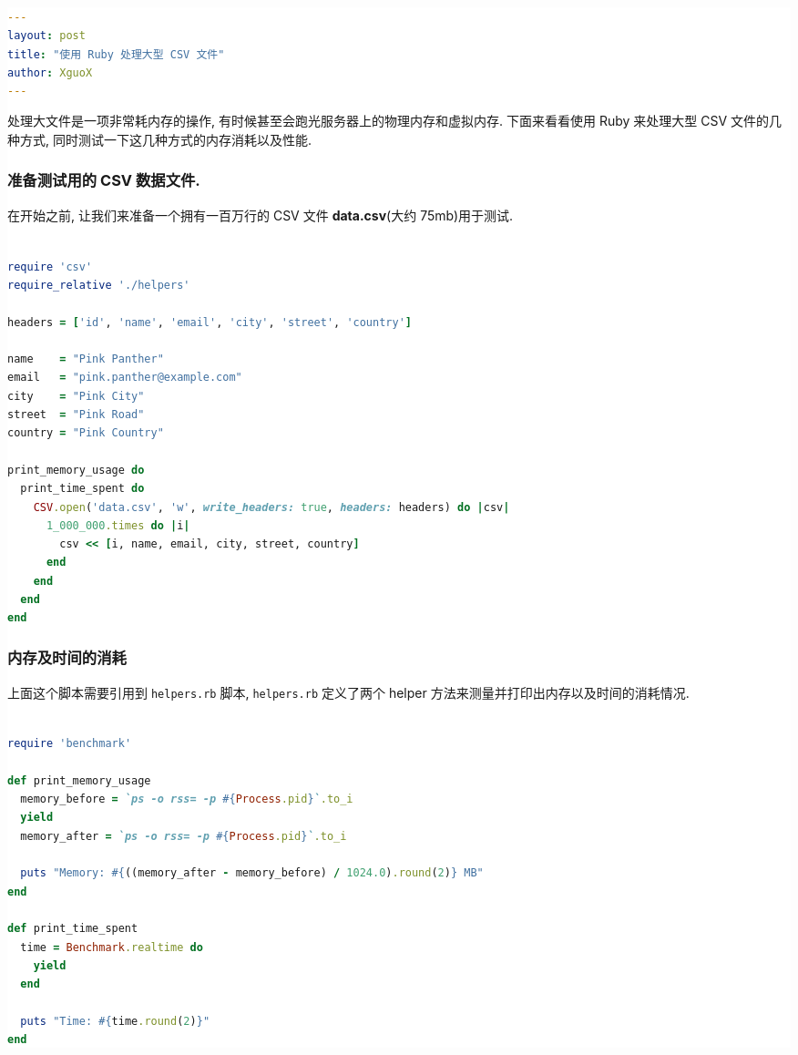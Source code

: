 ```yaml
---
layout: post
title: "使用 Ruby 处理大型 CSV 文件"
author: XguoX
---
```

处理大文件是一项非常耗内存的操作, 有时候甚至会跑光服务器上的物理内存和虚拟内存. 下面来看看使用 Ruby 来处理大型 CSV 文件的几种方式, 同时测试一下这几种方式的内存消耗以及性能.

### 准备测试用的 CSV 数据文件.
在开始之前, 让我们来准备一个拥有一百万行的 CSV 文件 **data.csv**(大约 75mb)用于测试.

```ruby

require 'csv'
require_relative './helpers'

headers = ['id', 'name', 'email', 'city', 'street', 'country']

name    = "Pink Panther"
email   = "pink.panther@example.com"
city    = "Pink City"
street  = "Pink Road"
country = "Pink Country"

print_memory_usage do
  print_time_spent do
    CSV.open('data.csv', 'w', write_headers: true, headers: headers) do |csv|
      1_000_000.times do |i|
        csv << [i, name, email, city, street, country]
      end
    end
  end
end
```

### 内存及时间的消耗

上面这个脚本需要引用到 `helpers.rb` 脚本, `helpers.rb` 定义了两个 helper 方法来测量并打印出内存以及时间的消耗情况.

```ruby

require 'benchmark'

def print_memory_usage
  memory_before = `ps -o rss= -p #{Process.pid}`.to_i
  yield
  memory_after = `ps -o rss= -p #{Process.pid}`.to_i

  puts "Memory: #{((memory_after - memory_before) / 1024.0).round(2)} MB"
end

def print_time_spent
  time = Benchmark.realtime do
    yield
  end

  puts "Time: #{time.round(2)}"
end
```
